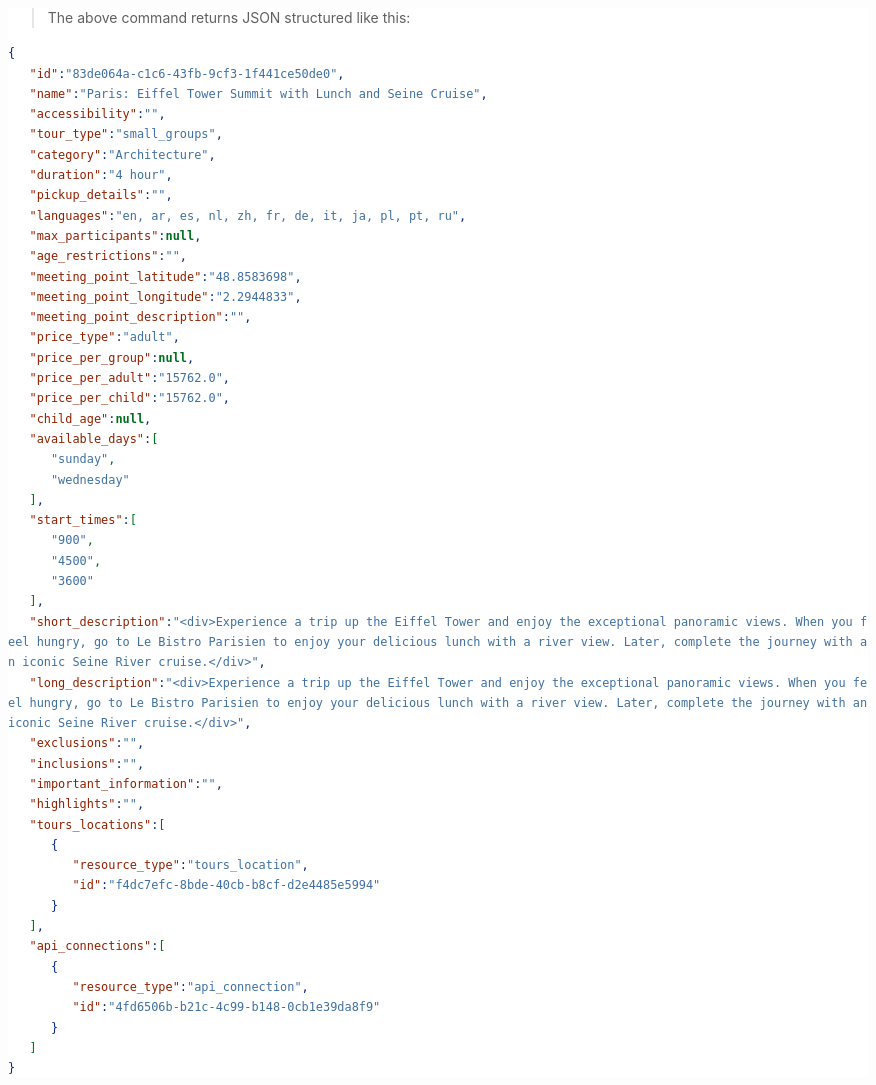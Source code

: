 > The above command returns JSON structured like this:

```json
{
   "id":"83de064a-c1c6-43fb-9cf3-1f441ce50de0",
   "name":"Paris: Eiffel Tower Summit with Lunch and Seine Cruise",
   "accessibility":"",
   "tour_type":"small_groups",
   "category":"Architecture",
   "duration":"4 hour",
   "pickup_details":"",
   "languages":"en, ar, es, nl, zh, fr, de, it, ja, pl, pt, ru",
   "max_participants":null,
   "age_restrictions":"",
   "meeting_point_latitude":"48.8583698",
   "meeting_point_longitude":"2.2944833",
   "meeting_point_description":"",
   "price_type":"adult",
   "price_per_group":null,
   "price_per_adult":"15762.0",
   "price_per_child":"15762.0",
   "child_age":null,
   "available_days":[
      "sunday",
      "wednesday"
   ],
   "start_times":[
      "900",
      "4500",
      "3600"
   ],
   "short_description":"<div>Experience a trip up the Eiffel Tower and enjoy the exceptional panoramic views. When you feel hungry, go to Le Bistro Parisien to enjoy your delicious lunch with a river view. Later, complete the journey with an iconic Seine River cruise.</div>",
   "long_description":"<div>Experience a trip up the Eiffel Tower and enjoy the exceptional panoramic views. When you feel hungry, go to Le Bistro Parisien to enjoy your delicious lunch with a river view. Later, complete the journey with an iconic Seine River cruise.</div>",
   "exclusions":"",
   "inclusions":"",
   "important_information":"",
   "highlights":"",
   "tours_locations":[
      {
         "resource_type":"tours_location",
         "id":"f4dc7efc-8bde-40cb-b8cf-d2e4485e5994"
      }
   ],
   "api_connections":[
      {
         "resource_type":"api_connection",
         "id":"4fd6506b-b21c-4c99-b148-0cb1e39da8f9"
      }
   ]
}
```

